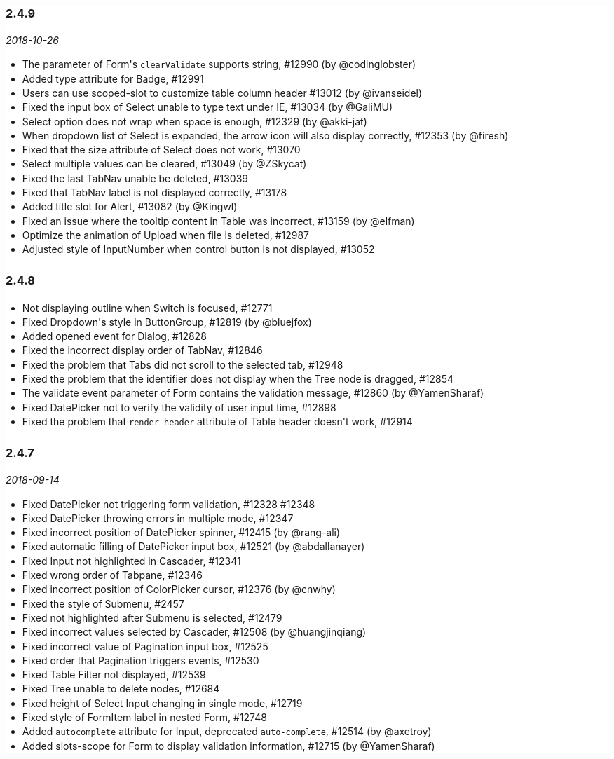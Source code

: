 ### 2.4.9

*2018-10-26*

- The parameter of Form's `clearValidate` supports string, #12990 (by @codinglobster)
- Added type attribute for Badge, #12991
- Users can use scoped-slot to customize table column header #13012 (by @ivanseidel)
- Fixed the input box of Select unable to type text under IE, #13034 (by @GaliMU)
- Select option does not wrap when space is enough, #12329 (by @akki-jat)
- When dropdown list of Select is expanded, the arrow icon will also display correctly, #12353 (by @firesh)
- Fixed that the size attribute of Select does not work, #13070
- Select multiple values can be cleared, #13049 (by @ZSkycat)
- Fixed the last TabNav unable be deleted, #13039
- Fixed that TabNav label is not displayed correctly, #13178
- Added title slot for Alert, #13082 (by @Kingwl)
- Fixed an issue where the tooltip content in Table was incorrect, #13159 (by @elfman)
- Optimize the animation of Upload when file is deleted, #12987
- Adjusted style of InputNumber when control button is not displayed, #13052

### 2.4.8

- Not displaying outline when Switch is focused, #12771
- Fixed Dropdown's style in ButtonGroup, #12819 (by @bluejfox)
- Added opened event for Dialog, #12828
- Fixed the incorrect display order of TabNav, #12846
- Fixed the problem that Tabs did not scroll to the selected tab, #12948
- Fixed the problem that the identifier does not display when the Tree node is dragged, #12854
- The validate event parameter of Form contains the validation message, #12860 (by @YamenSharaf)
- Fixed DatePicker not to verify the validity of user input time, #12898
- Fixed the problem that `render-header` attribute of Table header doesn't work, #12914

### 2.4.7

*2018-09-14*

- Fixed DatePicker not triggering form validation, #12328 #12348
- Fixed DatePicker throwing errors in multiple mode, #12347
- Fixed incorrect position of DatePicker spinner, #12415 (by @rang-ali)
- Fixed automatic filling of DatePicker input box, #12521 (by @abdallanayer)
- Fixed Input not highlighted in Cascader, #12341
- Fixed wrong order of Tabpane, #12346
- Fixed incorrect position of ColorPicker cursor, #12376 (by @cnwhy)
- Fixed the style of Submenu, #2457
- Fixed not highlighted after Submenu is selected, #12479
- Fixed incorrect values selected by Cascader, #12508 (by @huangjinqiang)
- Fixed incorrect value of Pagination input box, #12525
- Fixed order that Pagination triggers events, #12530
- Fixed Table Filter not displayed, #12539
- Fixed Tree unable to delete nodes, #12684
- Fixed height of Select Input changing in single mode, #12719
- Fixed style of FormItem label in nested Form, #12748
- Added `autocomplete` attribute for Input, deprecated `auto-complete`, #12514 (by @axetroy)
- Added slots-scope for Form to display validation information, #12715 (by @YamenSharaf)
